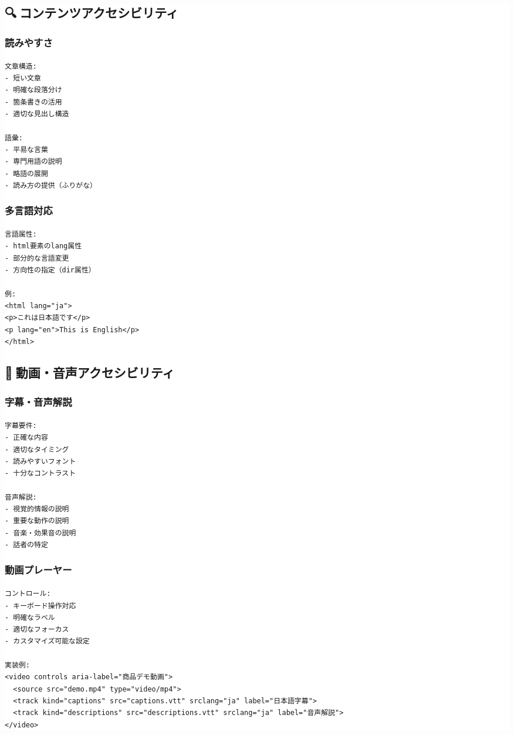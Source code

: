 ## 🔍 コンテンツアクセシビリティ

### 読みやすさ
```
文章構造:
- 短い文章
- 明確な段落分け
- 箇条書きの活用
- 適切な見出し構造

語彙:
- 平易な言葉
- 専門用語の説明
- 略語の展開
- 読み方の提供（ふりがな）
```

### 多言語対応
```
言語属性:
- html要素のlang属性
- 部分的な言語変更
- 方向性の指定（dir属性）

例:
<html lang="ja">
<p>これは日本語です</p>
<p lang="en">This is English</p>
</html>
```

## 🎥 動画・音声アクセシビリティ

### 字幕・音声解説
```
字幕要件:
- 正確な内容
- 適切なタイミング
- 読みやすいフォント
- 十分なコントラスト

音声解説:
- 視覚的情報の説明
- 重要な動作の説明
- 音楽・効果音の説明
- 話者の特定
```

### 動画プレーヤー
```
コントロール:
- キーボード操作対応
- 明確なラベル
- 適切なフォーカス
- カスタマイズ可能な設定

実装例:
<video controls aria-label="商品デモ動画">
  <source src="demo.mp4" type="video/mp4">
  <track kind="captions" src="captions.vtt" srclang="ja" label="日本語字幕">
  <track kind="descriptions" src="descriptions.vtt" srclang="ja" label="音声解説">
</video>
```